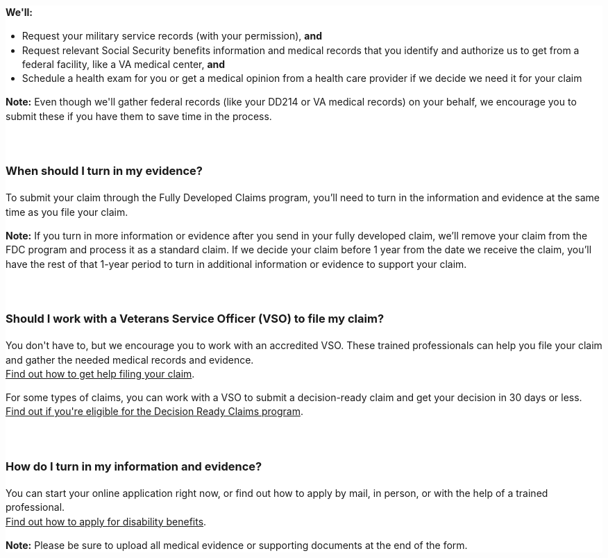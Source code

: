 **We'll:** 
- Request your military service records (with your permission), **and**
- Request relevant Social Security benefits information and medical records that you identify and authorize us to get from a federal facility, like a VA medical center, **and**
- Schedule a health exam for you or get a medical opinion from a health care provider if we decide we need it for your claim

**Note:** Even though we'll gather federal records (like your DD214 or VA medical records) on your behalf, we encourage you to submit these if you have them to save time in the process.

<br>

### When should I turn in my evidence? 

To submit your claim through the Fully Developed Claims program, you’ll need to turn in the information and evidence at the same time as you file your claim.

**Note:** If you turn in more information or evidence after you send in your fully developed claim, we’ll remove your claim from the FDC program and process it as a standard claim. If we decide your claim before 1 year from the date we receive the claim, you’ll have the rest of that 1-year period to turn in additional information or evidence to support your claim.

<br>

### Should I work with a Veterans Service Officer (VSO) to file my claim?

You don't have to, but we encourage you to work with an accredited VSO. These trained professionals can help you file your claim and gather the needed medical records and evidence.<br>
[Find out how to get help filing your claim](/disability/get-help-filing-claim/).

For some types of claims, you can work with a VSO to submit a decision-ready claim and get your decision in 30 days or less.<br>
[Find out if you're eligible for the Decision Ready Claims program](/disability/how-to-file-claim/evidence-needed/decision-ready-claims/).

<br>

### How do I turn in my information and evidence?

You can start your online application right now, or find out how to apply by mail, in person, or with the help of a trained professional.<br>
[Find out how to apply for disability benefits](/disability/how-to-file-claim/).

**Note:** Please be sure to upload all medical evidence or supporting documents at the end of the form. 

<script src="https://standards.usa.gov/assets/js/vendor/uswds.min.js" type="text/javascript"></script>
